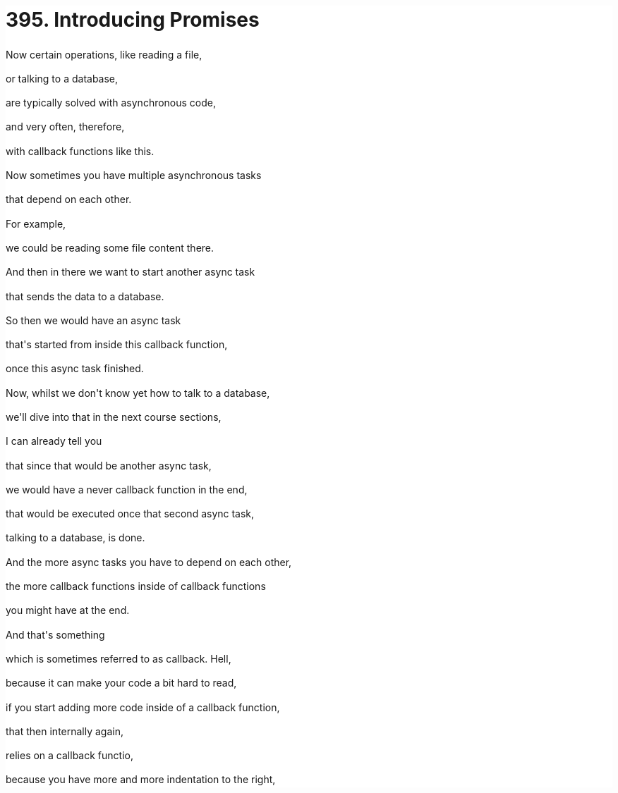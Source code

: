 # 395. Introducing Promises

Now certain operations, like reading a file,

or talking to a database,

are typically solved with asynchronous code,

and very often, therefore,

with callback functions like this.

Now sometimes you have multiple asynchronous tasks

that depend on each other.

For example,

we could be reading some file content there.

And then in there we want to start another async task

that sends the data to a database.

So then we would have an async task

that's started from inside this callback function,

once this async task finished.

Now, whilst we don't know yet how to talk to a database,

we'll dive into that in the next course sections,

I can already tell you

that since that would be another async task,

we would have a never callback function in the end,

that would be executed once that second async task,

talking to a database, is done.

And the more async tasks you have to depend on each other,

the more callback functions inside of callback functions

you might have at the end.

And that's something

which is sometimes referred to as callback. Hell,

because it can make your code a bit hard to read,

if you start adding more code inside of a callback function,

that then internally again,

relies on a callback functio,

because you have more and more indentation to the right,
